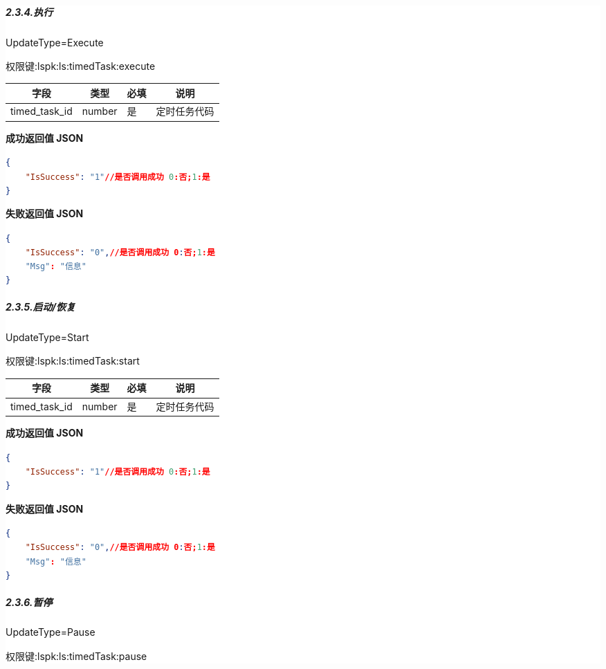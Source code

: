##### 2.3.4.执行

UpdateType=Execute

权限键:lspk:ls:timedTask:execute

| 字段          | 类型   | 必填 | 说明         |
| ------------- | ------ | ---- | ------------ |
| timed_task_id | number | 是   | 定时任务代码 |

**成功返回值 JSON**

```json
{
  	"IsSuccess": "1"//是否调用成功 0:否;1:是
}
```

**失败返回值 JSON**

```json
{
  	"IsSuccess": "0",//是否调用成功 0:否;1:是
  	"Msg": "信息"
}
```

##### 2.3.5.启动/恢复

UpdateType=Start

权限键:lspk:ls:timedTask:start

| 字段          | 类型   | 必填 | 说明         |
| ------------- | ------ | ---- | ------------ |
| timed_task_id | number | 是   | 定时任务代码 |

**成功返回值 JSON**

```json
{
  	"IsSuccess": "1"//是否调用成功 0:否;1:是
}
```

**失败返回值 JSON**

```json
{
  	"IsSuccess": "0",//是否调用成功 0:否;1:是
  	"Msg": "信息"
}
```

##### 2.3.6.暂停

UpdateType=Pause

权限键:lspk:ls:timedTask:pause
